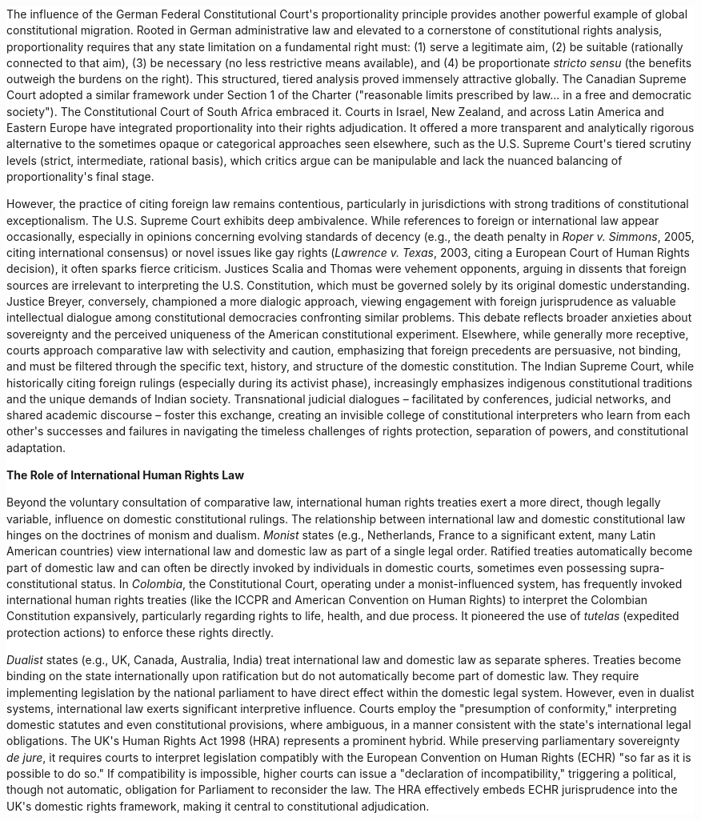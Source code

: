 The influence of the German Federal Constitutional Court's proportionality principle provides another powerful example of global constitutional migration. Rooted in German administrative law and elevated to a cornerstone of constitutional rights analysis, proportionality requires that any state limitation on a fundamental right must: (1) serve a legitimate aim, (2) be suitable (rationally connected to that aim), (3) be necessary (no less restrictive means available), and (4) be proportionate *stricto sensu* (the benefits outweigh the burdens on the right). This structured, tiered analysis proved immensely attractive globally. The Canadian Supreme Court adopted a similar framework under Section 1 of the Charter ("reasonable limits prescribed by law... in a free and democratic society"). The Constitutional Court of South Africa embraced it. Courts in Israel, New Zealand, and across Latin America and Eastern Europe have integrated proportionality into their rights adjudication. It offered a more transparent and analytically rigorous alternative to the sometimes opaque or categorical approaches seen elsewhere, such as the U.S. Supreme Court's tiered scrutiny levels (strict, intermediate, rational basis), which critics argue can be manipulable and lack the nuanced balancing of proportionality's final stage.

However, the practice of citing foreign law remains contentious, particularly in jurisdictions with strong traditions of constitutional exceptionalism. The U.S. Supreme Court exhibits deep ambivalence. While references to foreign or international law appear occasionally, especially in opinions concerning evolving standards of decency (e.g., the death penalty in *Roper v. Simmons*, 2005, citing international consensus) or novel issues like gay rights (*Lawrence v. Texas*, 2003, citing a European Court of Human Rights decision), it often sparks fierce criticism. Justices Scalia and Thomas were vehement opponents, arguing in dissents that foreign sources are irrelevant to interpreting the U.S. Constitution, which must be governed solely by its original domestic understanding. Justice Breyer, conversely, championed a more dialogic approach, viewing engagement with foreign jurisprudence as valuable intellectual dialogue among constitutional democracies confronting similar problems. This debate reflects broader anxieties about sovereignty and the perceived uniqueness of the American constitutional experiment. Elsewhere, while generally more receptive, courts approach comparative law with selectivity and caution, emphasizing that foreign precedents are persuasive, not binding, and must be filtered through the specific text, history, and structure of the domestic constitution. The Indian Supreme Court, while historically citing foreign rulings (especially during its activist phase), increasingly emphasizes indigenous constitutional traditions and the unique demands of Indian society. Transnational judicial dialogues – facilitated by conferences, judicial networks, and shared academic discourse – foster this exchange, creating an invisible college of constitutional interpreters who learn from each other's successes and failures in navigating the timeless challenges of rights protection, separation of powers, and constitutional adaptation.

**The Role of International Human Rights Law**

Beyond the voluntary consultation of comparative law, international human rights treaties exert a more direct, though legally variable, influence on domestic constitutional rulings. The relationship between international law and domestic constitutional law hinges on the doctrines of monism and dualism. *Monist* states (e.g., Netherlands, France to a significant extent, many Latin American countries) view international law and domestic law as part of a single legal order. Ratified treaties automatically become part of domestic law and can often be directly invoked by individuals in domestic courts, sometimes even possessing supra-constitutional status. In *Colombia*, the Constitutional Court, operating under a monist-influenced system, has frequently invoked international human rights treaties (like the ICCPR and American Convention on Human Rights) to interpret the Colombian Constitution expansively, particularly regarding rights to life, health, and due process. It pioneered the use of *tutelas* (expedited protection actions) to enforce these rights directly.

*Dualist* states (e.g., UK, Canada, Australia, India) treat international law and domestic law as separate spheres. Treaties become binding on the state internationally upon ratification but do not automatically become part of domestic law. They require implementing legislation by the national parliament to have direct effect within the domestic legal system. However, even in dualist systems, international law exerts significant interpretive influence. Courts employ the "presumption of conformity," interpreting domestic statutes and even constitutional provisions, where ambiguous, in a manner consistent with the state's international legal obligations. The UK's Human Rights Act 1998 (HRA) represents a prominent hybrid. While preserving parliamentary sovereignty *de jure*, it requires courts to interpret legislation compatibly with the European Convention on Human Rights (ECHR) "so far as it is possible to do so." If compatibility is impossible, higher courts can issue a "declaration of incompatibility," triggering a political, though not automatic, obligation for Parliament to reconsider the law. The HRA effectively embeds ECHR jurisprudence into the UK's domestic rights framework, making it central to constitutional adjudication.
